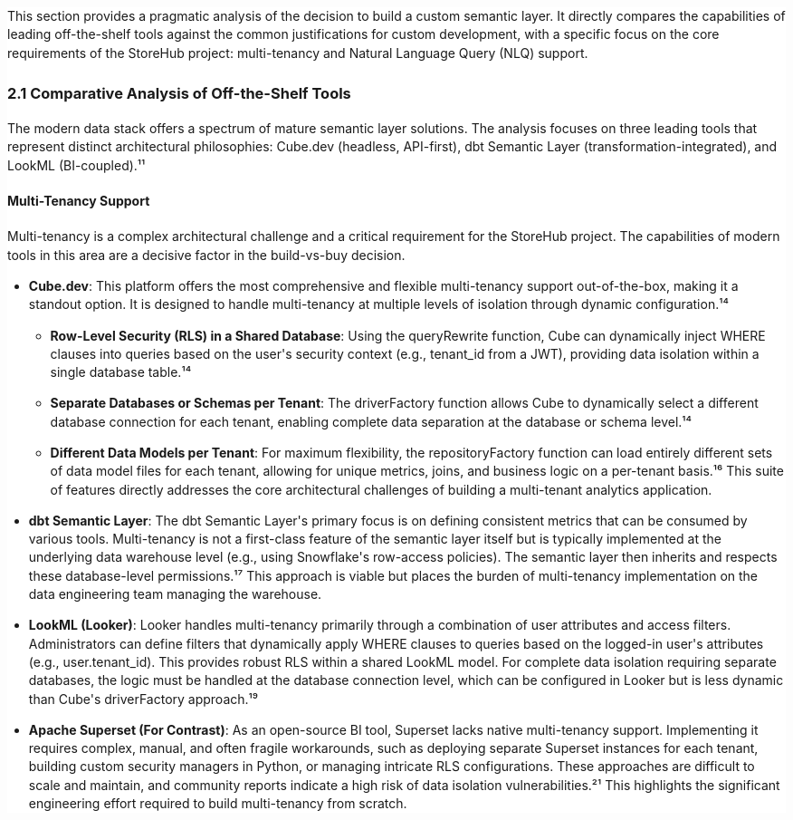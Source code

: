 This section provides a pragmatic analysis of the decision to build a custom semantic layer. It directly compares the capabilities of leading off-the-shelf tools against the common justifications for custom development, with a specific focus on the core requirements of the StoreHub project: multi-tenancy and Natural Language Query (NLQ) support.

### 2.1 Comparative Analysis of Off-the-Shelf Tools

The modern data stack offers a spectrum of mature semantic layer solutions. The analysis focuses on three leading tools that represent distinct architectural philosophies: Cube.dev (headless, API-first), dbt Semantic Layer (transformation-integrated), and LookML (BI-coupled).¹¹

#### Multi-Tenancy Support

Multi-tenancy is a complex architectural challenge and a critical requirement for the StoreHub project. The capabilities of modern tools in this area are a decisive factor in the build-vs-buy decision.

- **Cube.dev**: This platform offers the most comprehensive and flexible multi-tenancy support out-of-the-box, making it a standout option. It is designed to handle multi-tenancy at multiple levels of isolation through dynamic configuration.¹⁴

  - **Row-Level Security (RLS) in a Shared Database**: Using the queryRewrite function, Cube can dynamically inject WHERE clauses into queries based on the user's security context (e.g., tenant_id from a JWT), providing data isolation within a single database table.¹⁴

  - **Separate Databases or Schemas per Tenant**: The driverFactory function allows Cube to dynamically select a different database connection for each tenant, enabling complete data separation at the database or schema level.¹⁴

  - **Different Data Models per Tenant**: For maximum flexibility, the repositoryFactory function can load entirely different sets of data model files for each tenant, allowing for unique metrics, joins, and business logic on a per-tenant basis.¹⁶ This suite of features directly addresses the core architectural challenges of building a multi-tenant analytics application.

- **dbt Semantic Layer**: The dbt Semantic Layer's primary focus is on defining consistent metrics that can be consumed by various tools. Multi-tenancy is not a first-class feature of the semantic layer itself but is typically implemented at the underlying data warehouse level (e.g., using Snowflake's row-access policies). The semantic layer then inherits and respects these database-level permissions.¹⁷ This approach is viable but places the burden of multi-tenancy implementation on the data engineering team managing the warehouse.

- **LookML (Looker)**: Looker handles multi-tenancy primarily through a combination of user attributes and access filters. Administrators can define filters that dynamically apply WHERE clauses to queries based on the logged-in user's attributes (e.g., user.tenant_id). This provides robust RLS within a shared LookML model. For complete data isolation requiring separate databases, the logic must be handled at the database connection level, which can be configured in Looker but is less dynamic than Cube's driverFactory approach.¹⁹

- **Apache Superset (For Contrast)**: As an open-source BI tool, Superset lacks native multi-tenancy support. Implementing it requires complex, manual, and often fragile workarounds, such as deploying separate Superset instances for each tenant, building custom security managers in Python, or managing intricate RLS configurations. These approaches are difficult to scale and maintain, and community reports indicate a high risk of data isolation vulnerabilities.²¹ This highlights the significant engineering effort required to build multi-tenancy from scratch.
